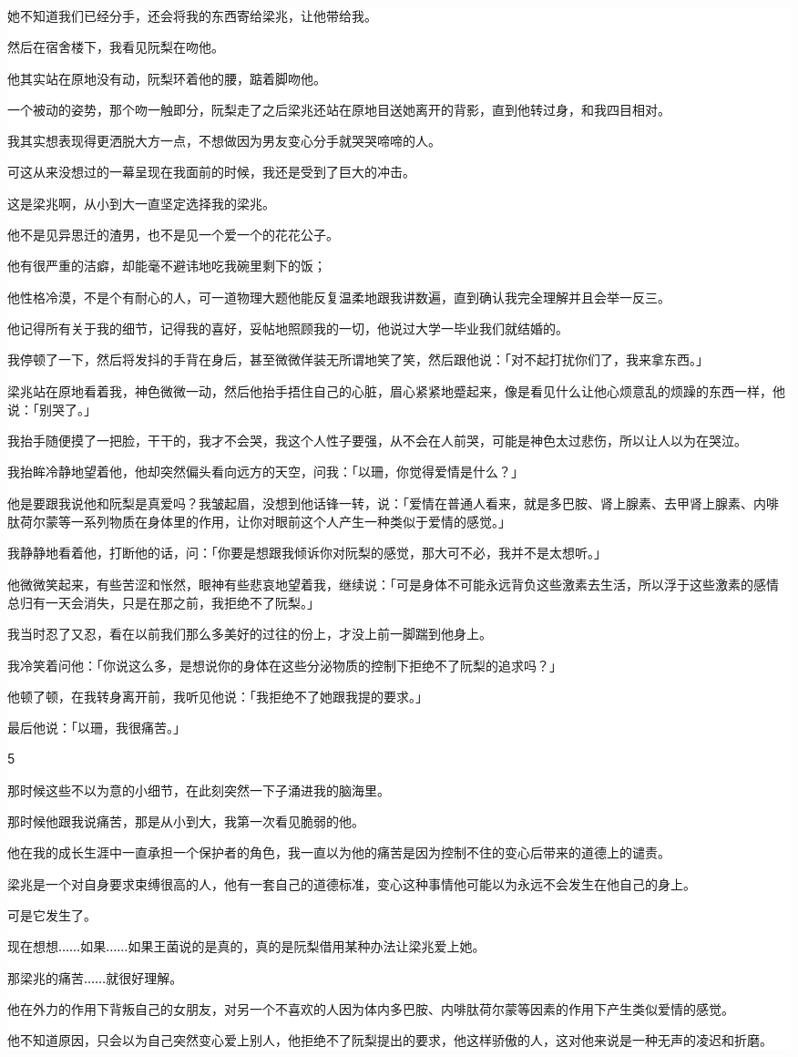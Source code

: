 她不知道我们已经分手，还会将我的东西寄给梁兆，让他带给我。

然后在宿舍楼下，我看见阮梨在吻他。

他其实站在原地没有动，阮梨环着他的腰，踮着脚吻他。

一个被动的姿势，那个吻一触即分，阮梨走了之后梁兆还站在原地目送她离开的背影，直到他转过身，和我四目相对。

我其实想表现得更洒脱大方一点，不想做因为男友变心分手就哭哭啼啼的人。

可这从来没想过的一幕呈现在我面前的时候，我还是受到了巨大的冲击。

这是梁兆啊，从小到大一直坚定选择我的梁兆。

他不是见异思迁的渣男，也不是见一个爱一个的花花公子。

他有很严重的洁癖，却能毫不避讳地吃我碗里剩下的饭；

他性格冷漠，不是个有耐心的人，可一道物理大题他能反复温柔地跟我讲数遍，直到确认我完全理解并且会举一反三。

他记得所有关于我的细节，记得我的喜好，妥帖地照顾我的一切，他说过大学一毕业我们就结婚的。

我停顿了一下，然后将发抖的手背在身后，甚至微微佯装无所谓地笑了笑，然后跟他说：「对不起打扰你们了，我来拿东西。」

梁兆站在原地看着我，神色微微一动，然后他抬手捂住自己的心脏，眉心紧紧地蹙起来，像是看见什么让他心烦意乱的烦躁的东西一样，他说：「别哭了。」

我抬手随便摸了一把脸，干干的，我才不会哭，我这个人性子要强，从不会在人前哭，可能是神色太过悲伤，所以让人以为在哭泣。

我抬眸冷静地望着他，他却突然偏头看向远方的天空，问我：「以珊，你觉得爱情是什么？」

他是要跟我说他和阮梨是真爱吗？我皱起眉，没想到他话锋一转，说：「爱情在普通人看来，就是多巴胺、肾上腺素、去甲肾上腺素、内啡肽荷尔蒙等一系列物质在身体里的作用，让你对眼前这个人产生一种类似于爱情的感觉。」

我静静地看着他，打断他的话，问：「你要是想跟我倾诉你对阮梨的感觉，那大可不必，我并不是太想听。」

他微微笑起来，有些苦涩和怅然，眼神有些悲哀地望着我，继续说：「可是身体不可能永远背负这些激素去生活，所以浮于这些激素的感情总归有一天会消失，只是在那之前，我拒绝不了阮梨。」

我当时忍了又忍，看在以前我们那么多美好的过往的份上，才没上前一脚踹到他身上。

我冷笑着问他：「你说这么多，是想说你的身体在这些分泌物质的控制下拒绝不了阮梨的追求吗？」

他顿了顿，在我转身离开前，我听见他说：「我拒绝不了她跟我提的要求。」

最后他说：「以珊，我很痛苦。」

5

那时候这些不以为意的小细节，在此刻突然一下子涌进我的脑海里。

那时候他跟我说痛苦，那是从小到大，我第一次看见脆弱的他。

他在我的成长生涯中一直承担一个保护者的角色，我一直以为他的痛苦是因为控制不住的变心后带来的道德上的谴责。

梁兆是一个对自身要求束缚很高的人，他有一套自己的道德标准，变心这种事情他可能以为永远不会发生在他自己的身上。

可是它发生了。

现在想想……如果……如果王菌说的是真的，真的是阮梨借用某种办法让梁兆爱上她。

那梁兆的痛苦……就很好理解。

他在外力的作用下背叛自己的女朋友，对另一个不喜欢的人因为体内多巴胺、内啡肽荷尔蒙等因素的作用下产生类似爱情的感觉。

他不知道原因，只会以为自己突然变心爱上别人，他拒绝不了阮梨提出的要求，他这样骄傲的人，这对他来说是一种无声的凌迟和折磨。
